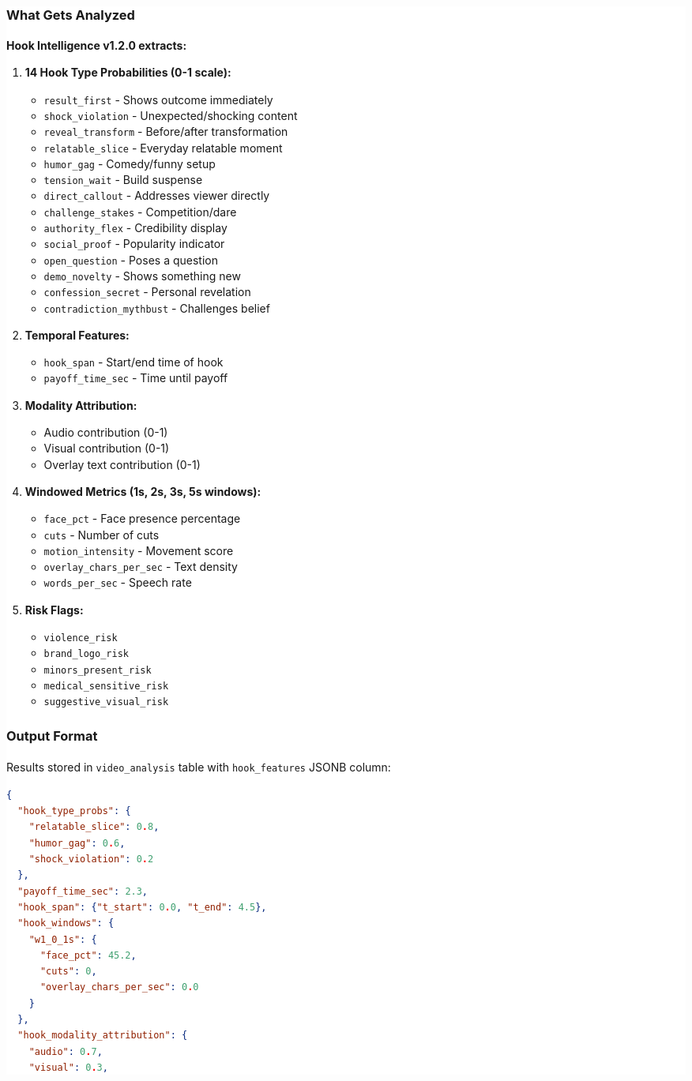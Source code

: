 ### What Gets Analyzed

**Hook Intelligence v1.2.0 extracts:**

1. **14 Hook Type Probabilities (0-1 scale):**
   - `result_first` - Shows outcome immediately
   - `shock_violation` - Unexpected/shocking content
   - `reveal_transform` - Before/after transformation
   - `relatable_slice` - Everyday relatable moment
   - `humor_gag` - Comedy/funny setup
   - `tension_wait` - Build suspense
   - `direct_callout` - Addresses viewer directly
   - `challenge_stakes` - Competition/dare
   - `authority_flex` - Credibility display
   - `social_proof` - Popularity indicator
   - `open_question` - Poses a question
   - `demo_novelty` - Shows something new
   - `confession_secret` - Personal revelation
   - `contradiction_mythbust` - Challenges belief

2. **Temporal Features:**
   - `hook_span` - Start/end time of hook
   - `payoff_time_sec` - Time until payoff

3. **Modality Attribution:**
   - Audio contribution (0-1)
   - Visual contribution (0-1)
   - Overlay text contribution (0-1)

4. **Windowed Metrics (1s, 2s, 3s, 5s windows):**
   - `face_pct` - Face presence percentage
   - `cuts` - Number of cuts
   - `motion_intensity` - Movement score
   - `overlay_chars_per_sec` - Text density
   - `words_per_sec` - Speech rate

5. **Risk Flags:**
   - `violence_risk`
   - `brand_logo_risk`
   - `minors_present_risk`
   - `medical_sensitive_risk`
   - `suggestive_visual_risk`

### Output Format

Results stored in `video_analysis` table with `hook_features` JSONB column:

```json
{
  "hook_type_probs": {
    "relatable_slice": 0.8,
    "humor_gag": 0.6,
    "shock_violation": 0.2
  },
  "payoff_time_sec": 2.3,
  "hook_span": {"t_start": 0.0, "t_end": 4.5},
  "hook_windows": {
    "w1_0_1s": {
      "face_pct": 45.2,
      "cuts": 0,
      "overlay_chars_per_sec": 0.0
    }
  },
  "hook_modality_attribution": {
    "audio": 0.7,
    "visual": 0.3,
```
